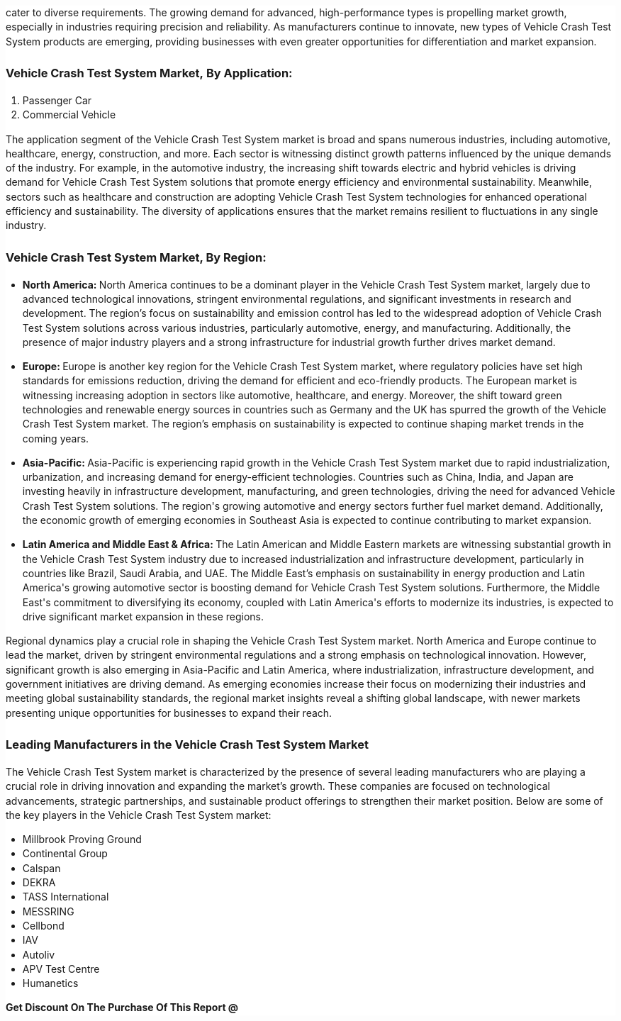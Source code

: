 cater to diverse requirements. The growing demand for advanced, high-performance types is propelling market growth, especially in industries requiring precision and reliability. As manufacturers continue to innovate, new types of Vehicle Crash Test System products are emerging, providing businesses with even greater opportunities for differentiation and market expansion.</p><h3>Vehicle Crash Test System Market,&nbsp;By Application:</h3><ol><li>Passenger Car<li> Commercial Vehicle</li></ol><p>The application segment of the Vehicle Crash Test System market is broad and spans numerous industries, including automotive, healthcare, energy, construction, and more. Each sector is witnessing distinct growth patterns influenced by the unique demands of the industry. For example, in the automotive industry, the increasing shift towards electric and hybrid vehicles is driving demand for Vehicle Crash Test System solutions that promote energy efficiency and environmental sustainability. Meanwhile, sectors such as healthcare and construction are adopting Vehicle Crash Test System technologies for enhanced operational efficiency and sustainability. The diversity of applications ensures that the market remains resilient to fluctuations in any single industry.</p><h3>Vehicle Crash Test System Market, By Region:</h3><ul><li><p><strong>North America:&nbsp;</strong>North America continues to be a dominant player in the Vehicle Crash Test System market, largely due to advanced technological innovations, stringent environmental regulations, and significant investments in research and development. The region&rsquo;s focus on sustainability and emission control has led to the widespread adoption of Vehicle Crash Test System solutions across various industries, particularly automotive, energy, and manufacturing. Additionally, the presence of major industry players and a strong infrastructure for industrial growth further drives market demand.</p></li><li><p><strong><strong>Europe:&nbsp;</strong></strong>Europe is another key region for the Vehicle Crash Test System market, where regulatory policies have set high standards for emissions reduction, driving the demand for efficient and eco-friendly products. The European market is witnessing increasing adoption in sectors like automotive, healthcare, and energy. Moreover, the shift toward green technologies and renewable energy sources in countries such as Germany and the UK has spurred the growth of the Vehicle Crash Test System market. The region&rsquo;s emphasis on sustainability is expected to continue shaping market trends in the coming years.</p></li><li><p><strong><strong>Asia-Pacific:&nbsp;</strong></strong>Asia-Pacific is experiencing rapid growth in the Vehicle Crash Test System market due to rapid industrialization, urbanization, and increasing demand for energy-efficient technologies. Countries such as China, India, and Japan are investing heavily in infrastructure development, manufacturing, and green technologies, driving the need for advanced Vehicle Crash Test System solutions. The region's growing automotive and energy sectors further fuel market demand. Additionally, the economic growth of emerging economies in Southeast Asia is expected to continue contributing to market expansion.</p></li><li><p><strong><strong>Latin America and Middle East &amp; Africa:&nbsp;</strong></strong>The Latin American and Middle Eastern markets are witnessing substantial growth in the Vehicle Crash Test System industry due to increased industrialization and infrastructure development, particularly in countries like Brazil, Saudi Arabia, and UAE. The Middle East&rsquo;s emphasis on sustainability in energy production and Latin America's growing automotive sector is boosting demand for Vehicle Crash Test System solutions. Furthermore, the Middle East's commitment to diversifying its economy, coupled with Latin America's efforts to modernize its industries, is expected to drive significant market expansion in these regions.</p></li></ul><p>Regional dynamics play a crucial role in shaping the Vehicle Crash Test System market. North America and Europe continue to lead the market, driven by stringent environmental regulations and a strong emphasis on technological innovation. However, significant growth is also emerging in Asia-Pacific and Latin America, where industrialization, infrastructure development, and government initiatives are driving demand. As emerging economies increase their focus on modernizing their industries and meeting global sustainability standards, the regional market insights reveal a shifting global landscape, with newer markets presenting unique opportunities for businesses to expand their reach.</p><h3><strong>Leading Manufacturers in the Vehicle Crash Test System Market</strong></h3><p>The Vehicle Crash Test System market is characterized by the presence of several leading manufacturers who are playing a crucial role in driving innovation and expanding the market&rsquo;s growth. These companies are focused on technological advancements, strategic partnerships, and sustainable product offerings to strengthen their market position. Below are some of the key players in the Vehicle Crash Test System market:</p></div><div class="article-main__content" data-test-id="publishing-text-block"><ul><li><span class="">Millbrook Proving Ground<li> Continental Group<li> Calspan<li> DEKRA<li> TASS International<li> MESSRING<li> Cellbond<li> IAV<li> Autoliv<li> APV Test Centre<li> Humanetics</span></li></ul></div><div class="article-main__content" data-test-id="publishing-text-block"><p><span class="font-[700]"><strong>Get Discount On The Purchase Of This Report @</strong>